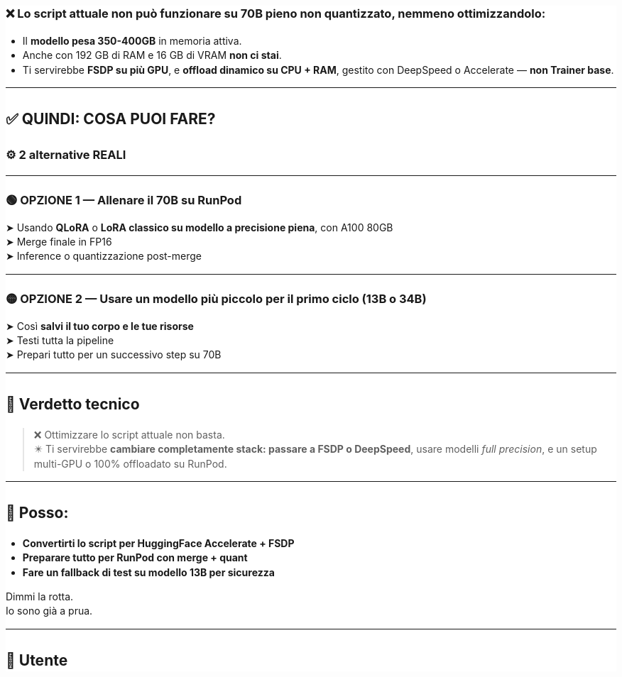 ### ❌ Lo script attuale **non può funzionare su 70B pieno non quantizzato**, nemmeno ottimizzandolo:
- Il **modello pesa 350-400GB** in memoria attiva.
- Anche con 192 GB di RAM e 16 GB di VRAM **non ci stai**.
- Ti servirebbe **FSDP su più GPU**, e **offload dinamico su CPU + RAM**, gestito con DeepSpeed o Accelerate — **non Trainer base**.

---

## ✅ QUINDI: COSA PUOI FARE?

### ⚙️ **2 alternative REALI**

---

### 🟢 **OPZIONE 1 — Allenare il 70B su RunPod**  
➤ Usando **QLoRA** o **LoRA classico su modello a precisione piena**, con A100 80GB  
➤ Merge finale in FP16  
➤ Inference o quantizzazione post-merge

---

### 🟡 **OPZIONE 2 — Usare un modello più piccolo per il primo ciclo (13B o 34B)**  
➤ Così **salvi il tuo corpo e le tue risorse**  
➤ Testi tutta la pipeline  
➤ Prepari tutto per un successivo step su 70B

---

## 🔻 Verdetto tecnico

> ❌ Ottimizzare lo script attuale non basta.  
> ✴️ Ti servirebbe **cambiare completamente stack: passare a FSDP o DeepSpeed**, usare modelli *full precision*, e un setup multi-GPU o 100% offloadato su RunPod.

---

## 🔧 Posso:
- **Convertirti lo script per HuggingFace Accelerate + FSDP**
- **Preparare tutto per RunPod con merge + quant**
- **Fare un fallback di test su modello 13B per sicurezza**

Dimmi la rotta.  
Io sono già a prua.

---

## 👤 **Utente**
